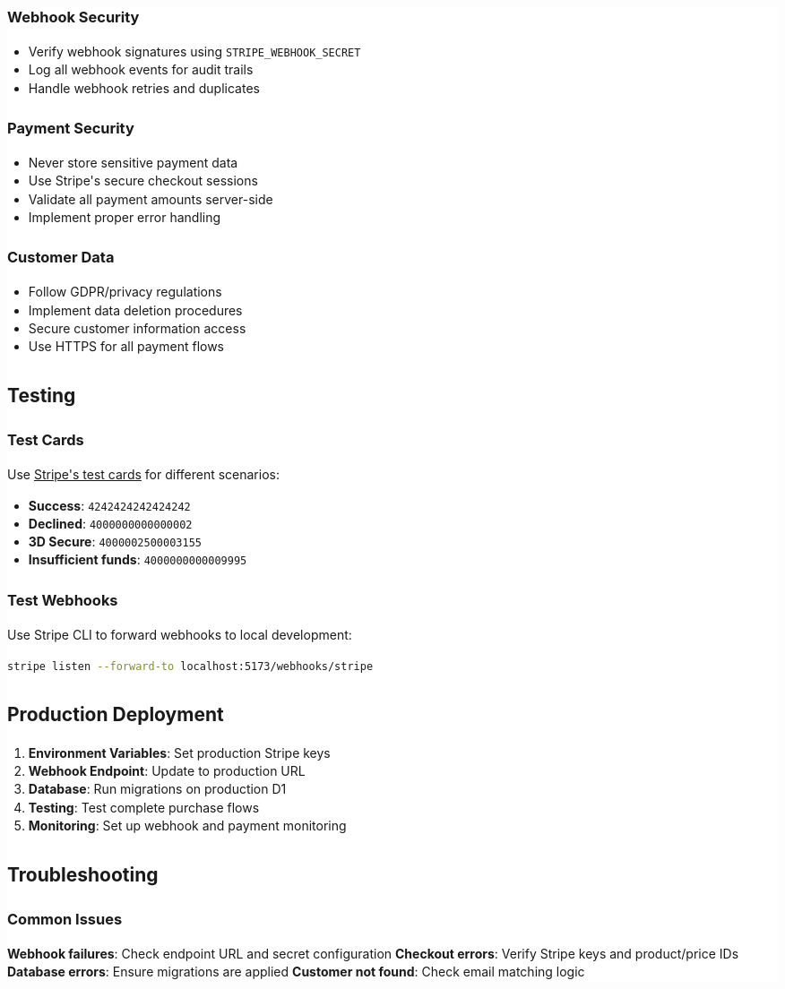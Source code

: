 ### Webhook Security
- Verify webhook signatures using `STRIPE_WEBHOOK_SECRET`
- Log all webhook events for audit trails
- Handle webhook retries and duplicates

### Payment Security
- Never store sensitive payment data
- Use Stripe's secure checkout sessions
- Validate all payment amounts server-side
- Implement proper error handling

### Customer Data
- Follow GDPR/privacy regulations
- Implement data deletion procedures
- Secure customer information access
- Use HTTPS for all payment flows

## Testing

### Test Cards
Use [Stripe's test cards](https://stripe.com/docs/testing) for different scenarios:

- **Success**: `4242424242424242`
- **Declined**: `4000000000000002`
- **3D Secure**: `4000002500003155`
- **Insufficient funds**: `4000000000009995`

### Test Webhooks
Use Stripe CLI to forward webhooks to local development:

```bash
stripe listen --forward-to localhost:5173/webhooks/stripe
```

## Production Deployment

1. **Environment Variables**: Set production Stripe keys
2. **Webhook Endpoint**: Update to production URL
3. **Database**: Run migrations on production D1
4. **Testing**: Test complete purchase flows
5. **Monitoring**: Set up webhook and payment monitoring

## Troubleshooting

### Common Issues

**Webhook failures**: Check endpoint URL and secret configuration
**Checkout errors**: Verify Stripe keys and product/price IDs  
**Database errors**: Ensure migrations are applied
**Customer not found**: Check email matching logic
